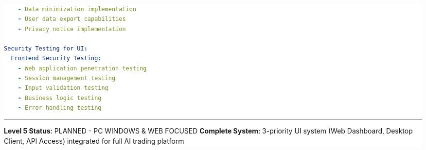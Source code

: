 ```yaml
    - Data minimization implementation
    - User data export capabilities
    - Privacy notice implementation

Security Testing for UI:
  Frontend Security Testing:
    - Web application penetration testing
    - Session management testing
    - Input validation testing
    - Business logic testing
    - Error handling testing
```

---

**Level 5 Status**: PLANNED - PC WINDOWS & WEB FOCUSED
**Complete System**: 3-priority UI system (Web Dashboard, Desktop Client, API Access) integrated for full AI trading platform